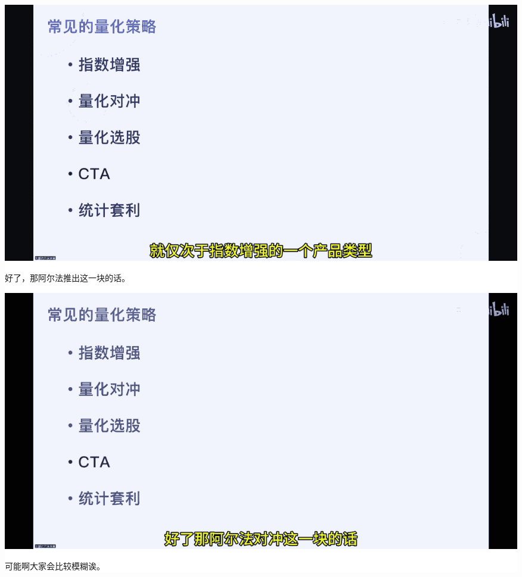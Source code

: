 ![](img/901982d96b3ce77c1f136df2f8443133_68.png)

好了，那阿尔法推出这一块的话。

![](img/901982d96b3ce77c1f136df2f8443133_70.png)

可能啊大家会比较模糊诶。

